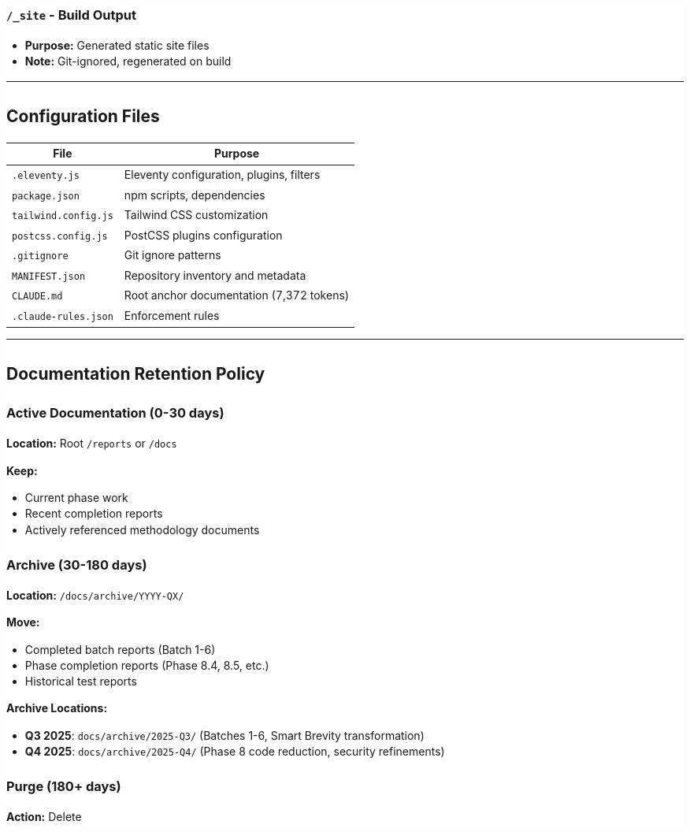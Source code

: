 ### `/_site` - Build Output
- **Purpose:** Generated static site files
- **Note:** Git-ignored, regenerated on build

---

## Configuration Files

| File | Purpose |
|------|---------|
| `.eleventy.js` | Eleventy configuration, plugins, filters |
| `package.json` | npm scripts, dependencies |
| `tailwind.config.js` | Tailwind CSS customization |
| `postcss.config.js` | PostCSS plugins configuration |
| `.gitignore` | Git ignore patterns |
| `MANIFEST.json` | Repository inventory and metadata |
| `CLAUDE.md` | Root anchor documentation (7,372 tokens) |
| `.claude-rules.json` | Enforcement rules |

---

## Documentation Retention Policy

### Active Documentation (0-30 days)
**Location:** Root `/reports` or `/docs`

**Keep:**
- Current phase work
- Recent completion reports
- Actively referenced methodology documents

### Archive (30-180 days)
**Location:** `/docs/archive/YYYY-QX/`

**Move:**
- Completed batch reports (Batch 1-6)
- Phase completion reports (Phase 8.4, 8.5, etc.)
- Historical test reports

**Archive Locations:**
- **Q3 2025**: `docs/archive/2025-Q3/` (Batches 1-6, Smart Brevity transformation)
- **Q4 2025**: `docs/archive/2025-Q4/` (Phase 8 code reduction, security refinements)

### Purge (180+ days)
**Action:** Delete
